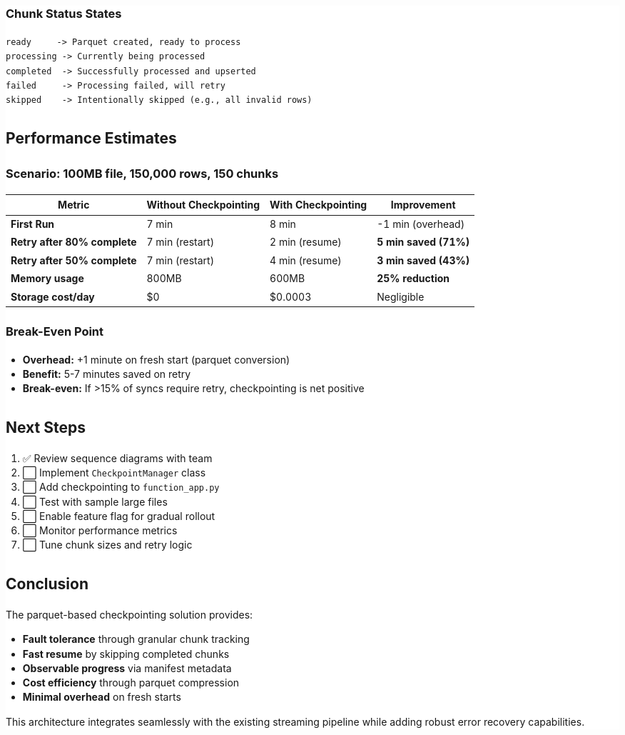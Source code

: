 ### Chunk Status States

```
ready     -> Parquet created, ready to process
processing -> Currently being processed
completed  -> Successfully processed and upserted
failed     -> Processing failed, will retry
skipped    -> Intentionally skipped (e.g., all invalid rows)
```

## Performance Estimates

### Scenario: 100MB file, 150,000 rows, 150 chunks

| Metric | Without Checkpointing | With Checkpointing | Improvement |
|--------|----------------------|--------------------|-------------|
| **First Run** | 7 min | 8 min | -1 min (overhead) |
| **Retry after 80% complete** | 7 min (restart) | 2 min (resume) | **5 min saved (71%)** |
| **Retry after 50% complete** | 7 min (restart) | 4 min (resume) | **3 min saved (43%)** |
| **Memory usage** | 800MB | 600MB | **25% reduction** |
| **Storage cost/day** | $0 | $0.0003 | Negligible |

### Break-Even Point

- **Overhead:** +1 minute on fresh start (parquet conversion)
- **Benefit:** 5-7 minutes saved on retry
- **Break-even:** If >15% of syncs require retry, checkpointing is net positive

## Next Steps

1. ✅ Review sequence diagrams with team
2. ⬜ Implement `CheckpointManager` class
3. ⬜ Add checkpointing to `function_app.py`
4. ⬜ Test with sample large files
5. ⬜ Enable feature flag for gradual rollout
6. ⬜ Monitor performance metrics
7. ⬜ Tune chunk sizes and retry logic

## Conclusion

The parquet-based checkpointing solution provides:
- **Fault tolerance** through granular chunk tracking
- **Fast resume** by skipping completed chunks
- **Observable progress** via manifest metadata
- **Cost efficiency** through parquet compression
- **Minimal overhead** on fresh starts

This architecture integrates seamlessly with the existing streaming pipeline while adding robust error recovery capabilities.
